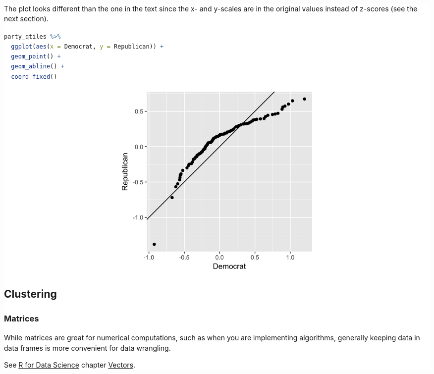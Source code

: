 
The plot looks different than the one in the text since the x- and y-scales are in the original values instead of z-scores (see the next section).


```r
party_qtiles %>%
  ggplot(aes(x = Democrat, y = Republican)) +
  geom_point() +
  geom_abline() +
  coord_fixed()
```

<img src="measurement_files/figure-html/unnamed-chunk-51-1.png" width="70%" style="display: block; margin: auto;" />


## Clustering


### Matrices

While matrices are great for numerical computations, such as when you are
implementing algorithms, generally keeping data in data frames is more convenient for data wrangling.

See [R for Data Science](http://r4ds.had.co.nz/) chapter [Vectors](http://r4ds.had.co.nz/vectors.html).
